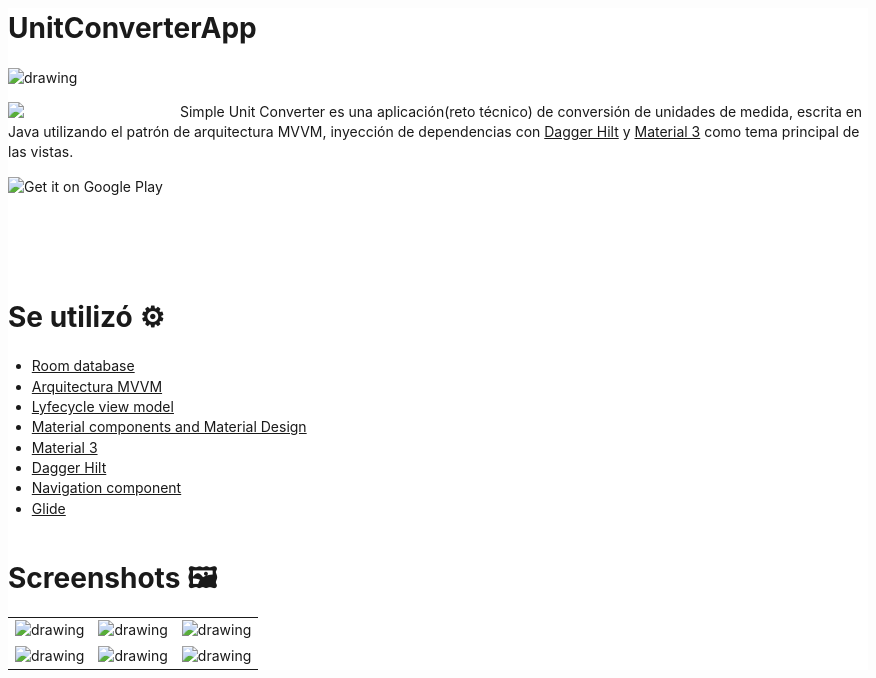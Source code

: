 # UnitConverterApp
<img src="https://github.com/hall9zeha/UnitConverterApp/blob/main/screenshots/functions_graphic.png" alt="drawing" width="100%"/>

<img src="https://github.com/hall9zeha/UnitConverterApp/blob/main/app/src/main/res/mipmap-xxxhdpi/ic_launcher.png" align="left"
width="20%"  >
Simple Unit Converter es una  aplicación(reto técnico) de conversión de unidades de medida, escrita en Java utilizando el patrón de arquitectura MVVM, inyección de dependencias con [Dagger Hilt](https://developer.android.com/training/dependency-injection/hilt-android) y [Material 3](https://m3.material.io/) como tema principal de las vistas.


<a href="https://play.google.com/store/apps/details?id=com.barryzea.simpleadmob">
<img alt="Get it on Google Play" height="80" src="https://play.google.com/intl/en_us/badges/images/generic/en_badge_web_generic.png" align="left"/>
</a>  

</br>
</br>
</br>
</br>




# Se utilizó :gear:

* [Room database](https://developer.android.com/jetpack/androidx/releases/room?gclid=EAIaIQobChMIh-Hoi7C_-gIVRxXUAR2kZAAsEAAYASAAEgJnivD_BwE&gclsrc=aw.ds)
* [Arquitectura MVVM](https://developer.android.com/jetpack/guide)
* [Lyfecycle view model](https://developer.android.com/jetpack/androidx/releases/lifecycle)
* [Material components and Material Design](https://material.io/components)
* [Material 3](https://m3.material.io/)
* [Dagger Hilt](https://developer.android.com/training/dependency-injection/hilt-android)
* [Navigation component](https://developer.android.com/guide/navigation/navigation-getting-started)
* [Glide](https://developer.android.com/training/dependency-injection/hilt-android) 

# Screenshots :framed_picture:
|  |  |  |
|------|------|------|
|<img src="https://github.com/hall9zeha/UnitConverterApp/blob/main/screenshots/screen1.jpg" alt="drawing" width="100%"/>|<img src="https://github.com/hall9zeha/UnitConverterApp/blob/main/screenshots/screen2.jpg" alt="drawing" width="100%"/>|<img src="https://github.com/hall9zeha/UnitConverterApp/blob/main/screenshots/screen3.jpg" alt="drawing" width="100%"/>|
|<img src="https://github.com/hall9zeha/UnitConverterApp/blob/main/screenshots/screen4.jpg" alt="drawing" width="100%"/>|<img src="https://github.com/hall9zeha/UnitConverterApp/blob/main/screenshots/screen5.jpg" alt="drawing" width="100%"/>|<img src="https://github.com/hall9zeha/UnitConverterApp/blob/main/screenshots/screen6.jpg" alt="drawing" width="100%"/>|
